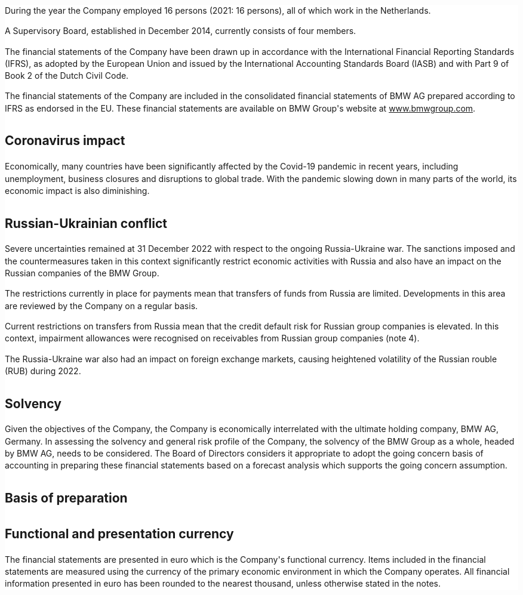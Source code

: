 During the year the Company employed 16 persons (2021: 16 persons), all of which work in the Netherlands.

A Supervisory Board, established in December 2014, currently consists of four members.

The financial statements of the Company have been drawn up in accordance with the International Financial Reporting Standards (IFRS), as adopted by the European Union and issued by the International Accounting Standards Board (IASB) and with Part 9 of Book 2 of the Dutch Civil Code.

The financial statements of the Company are included in the consolidated financial statements of BMW AG prepared according to IFRS as endorsed in the EU. These financial statements are available on BMW Group's website at www.bmwgroup.com.

## Coronavirus impact

Economically, many countries have been significantly affected by the Covid-19 pandemic in recent years, including unemployment, business closures and disruptions to global trade. With the pandemic slowing down in many parts of the world, its economic impact is also diminishing.

## Russian-Ukrainian conflict

Severe uncertainties remained at 31 December 2022 with respect to the ongoing Russia-Ukraine war. The sanctions imposed and the countermeasures taken in this context significantly restrict economic activities with Russia and also have an impact on the Russian companies of the BMW Group.

The restrictions currently in place for payments mean that transfers of funds from Russia are limited. Developments in this area are reviewed by the Company on a regular basis.

Current restrictions on transfers from Russia mean that the credit default risk for Russian group companies is elevated. In this context, impairment allowances were recognised on receivables from Russian group companies (note 4).

The Russia-Ukraine war also had an impact on foreign exchange markets, causing heightened volatility of the Russian rouble (RUB) during 2022.

## Solvency

Given the objectives of the Company, the Company is economically interrelated with the ultimate holding company, BMW AG, Germany. In assessing the solvency and general risk profile of the Company, the solvency  of  the  BMW  Group  as  a  whole,  headed  by  BMW  AG,  needs  to  be  considered.  The  Board  of Directors considers it appropriate to adopt the going concern basis of accounting in preparing these financial statements based on a forecast analysis which supports the going concern assumption.

## Basis of preparation

## Functional and presentation currency

The financial statements are presented in euro which is the Company's functional currency. Items included in the financial statements are measured using the currency of the primary economic environment in which the  Company  operates.  All  financial  information  presented  in  euro  has  been  rounded  to  the  nearest thousand, unless otherwise stated in the notes.
